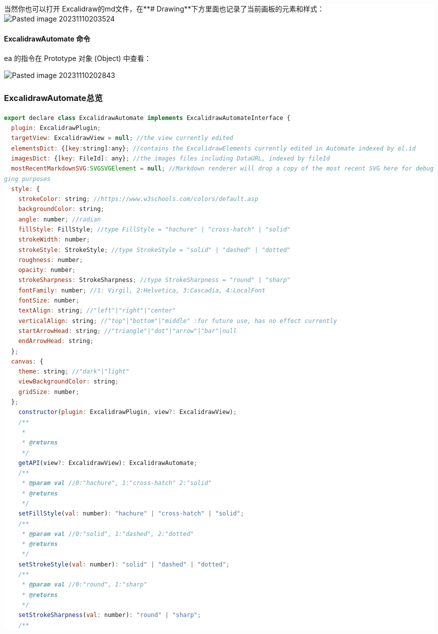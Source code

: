 当然你也可以打开 Excalidraw的md文件，在**# Drawing**下方里面也记录了当前画板的元素和样式：
![Pasted image 20231110203524](https://cdn.pkmer.cn/images/Pasted%20image%2020231110203524.png!pkmer)

#### ExcalidrawAutomate 命令

ea 的指令在 Prototype 对象 (Object) 中查看：

![Pasted image 20231110202843](https://cdn.pkmer.cn/images/Pasted%20image%2020231110202843.png!pkmer)

### ExcalidrawAutomate总览

```js 
export declare class ExcalidrawAutomate implements ExcalidrawAutomateInterface {
  plugin: ExcalidrawPlugin;
  targetView: ExcalidrawView = null; //the view currently edited
  elementsDict: {[key:string]:any}; //contains the ExcalidrawElements currently edited in Automate indexed by el.id
  imagesDict: {[key: FileId]: any}; //the images files including DataURL, indexed by fileId
  mostRecentMarkdownSVG:SVGSVGElement = null; //Markdown renderer will drop a copy of the most recent SVG here for debugging purposes
  style: {
    strokeColor: string; //https://www.w3schools.com/colors/default.asp
    backgroundColor: string;
    angle: number; //radian
    fillStyle: FillStyle; //type FillStyle = "hachure" | "cross-hatch" | "solid"
    strokeWidth: number;
    strokeStyle: StrokeStyle; //type StrokeStyle = "solid" | "dashed" | "dotted"
    roughness: number;
    opacity: number;
    strokeSharpness: StrokeSharpness; //type StrokeSharpness = "round" | "sharp"
    fontFamily: number; //1: Virgil, 2:Helvetica, 3:Cascadia, 4:LocalFont
    fontSize: number;
    textAlign: string; //"left"|"right"|"center"
    verticalAlign: string; //"top"|"bottom"|"middle" :for future use, has no effect currently
    startArrowHead: string; //"triangle"|"dot"|"arrow"|"bar"|null
    endArrowHead: string;
  };
  canvas: {
    theme: string; //"dark"|"light"
    viewBackgroundColor: string;
    gridSize: number;
  };
    constructor(plugin: ExcalidrawPlugin, view?: ExcalidrawView);
    /**
     *
     * @returns
     */
    getAPI(view?: ExcalidrawView): ExcalidrawAutomate;
    /**
     * @param val //0:"hachure", 1:"cross-hatch" 2:"solid"
     * @returns
     */
    setFillStyle(val: number): "hachure" | "cross-hatch" | "solid";
    /**
     * @param val //0:"solid", 1:"dashed", 2:"dotted"
     * @returns
     */
    setStrokeStyle(val: number): "solid" | "dashed" | "dotted";
    /**
     * @param val //0:"round", 1:"sharp"
     * @returns
     */
    setStrokeSharpness(val: number): "round" | "sharp";
    /**
```
